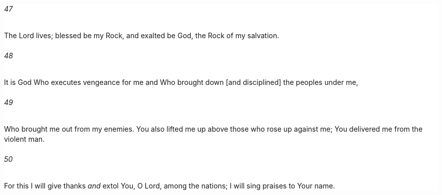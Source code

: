









###### 47 






The Lord lives; blessed be my Rock, and exalted be God, the Rock of my salvation. 













###### 48 






It is God Who executes vengeance for me and Who brought down [and disciplined] the peoples under me, 













###### 49 






Who brought me out from my enemies. You also lifted me up above those who rose up against me; You delivered me from the violent man. 













###### 50 






For this I will give thanks _and_ extol You, O Lord, among the nations; I will sing praises to Your name. 
